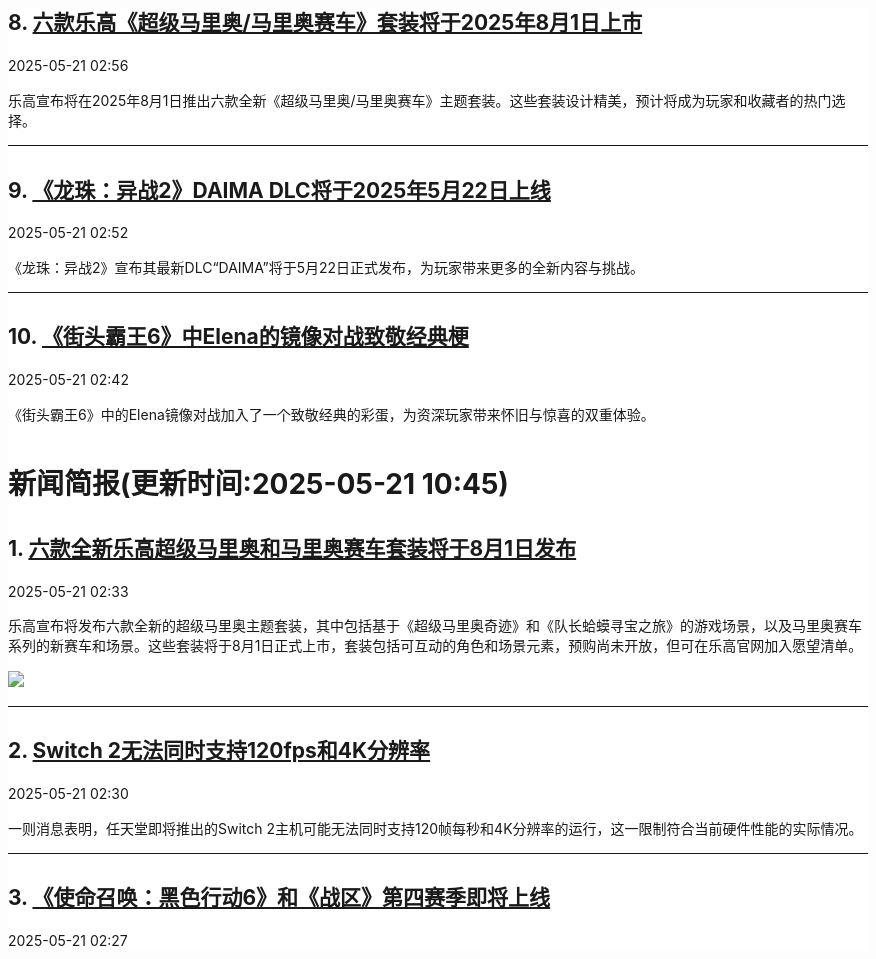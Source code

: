 
## 8. [六款乐高《超级马里奥/马里奥赛车》套装将于2025年8月1日上市](https://gonintendo.com/contents/48632-six-lego-super-mario-mario-kart-sets-arrive-august-1st-2025)   
2025-05-21 02:56

乐高宣布将在2025年8月1日推出六款全新《超级马里奥/马里奥赛车》主题套装。这些套装设计精美，预计将成为玩家和收藏者的热门选择。

---

## 9. [《龙珠：异战2》DAIMA DLC将于2025年5月22日上线](https://gonintendo.com/contents/48631-dragon-ball-xenoverse-2-daima-dlc-drops-may-22nd-2025)   
2025-05-21 02:52

《龙珠：异战2》宣布其最新DLC“DAIMA”将于5月22日正式发布，为玩家带来更多的全新内容与挑战。

---

## 10. [《街头霸王6》中Elena的镜像对战致敬经典梗](https://gonintendo.com/contents/48630-street-fighter-6-mirror-matches-with-elena-feature-a-decades-old-reference)   
2025-05-21 02:42

《街头霸王6》中的Elena镜像对战加入了一个致敬经典的彩蛋，为资深玩家带来怀旧与惊喜的双重体验。
# 新闻简报(更新时间:2025-05-21 10:45)

## 1. [六款全新乐高超级马里奥和马里奥赛车套装将于8月1日发布](https://www.gamespot.com/articles/six-new-lego-super-mario-and-mario-kart-sets-launching-august-1/1100-6531300/?ftag=CAD-01-10abi2f)  
2025-05-21 02:33

乐高宣布将发布六款全新的超级马里奥主题套装，其中包括基于《超级马里奥奇迹》和《队长蛤蟆寻宝之旅》的游戏场景，以及马里奥赛车系列的新赛车和场景。这些套装将于8月1日正式上市，套装包括可互动的角色和场景元素，预购尚未开放，但可在乐高官网加入愿望清单。

![](https://www.gamespot.com/a/uploads/square_avatar/1701/17013431/4487301-001.jpg)

---

## 2. [Switch 2无法同时支持120fps和4K分辨率](https://gonintendo.com/contents/48629-switch-2-not-capable-of-120fps-4k-at-the-same-time)  
2025-05-21 02:30

一则消息表明，任天堂即将推出的Switch 2主机可能无法同时支持120帧每秒和4K分辨率的运行，这一限制符合当前硬件性能的实际情况。

---

## 3. [《使命召唤：黑色行动6》和《战区》第四赛季即将上线](https://www.gamespot.com/articles/cod-black-ops-6-and-warzone-season-4-start-date-and-details/1100-6531690/?ftag=CAD-01-10abi2f)  
2025-05-21 02:27
